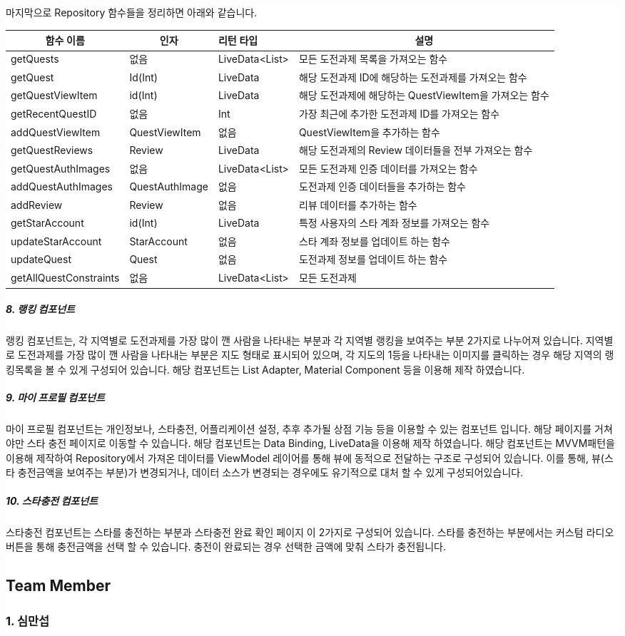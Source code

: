 
마지막으로 Repository 함수들을 정리하면 아래와 같습니다.

| 함수 이름              | 인자           | 리턴 타입                       | 설명                                                   |
| ---------------------- | -------------- | :------------------------------ | ------------------------------------------------------ |
| getQuests              | 없음           | LiveData<List<Quest>>           | 모든 도전과제 목록을 가져오는 함수                     |
| getQuest               | Id(Int)        | LiveData<Quest>                 | 해당 도전과제 ID에 해당하는 도전과제를 가져오는 함수   |
| getQuestViewItem       | id(Int)        | LiveData<QuestViewItem>         | 해당 도전과제에 해당하는 QuestViewItem을 가져오는 함수 |
| getRecentQuestID       | 없음           | Int                             | 가장 최근에 추가한 도전과제 ID를 가져오는 함수         |
| addQuestViewItem       | QuestViewItem  | 없음                            | QuestViewItem을 추가하는 함수                          |
| getQuestReviews        | Review         | LiveData<Review>                | 해당 도전과제의 Review 데이터들을 전부 가져오는 함수   |
| getQuestAuthImages     | 없음           | LiveData<List<QuestAuthImage>>  | 모든 도전과제 인증 데이터를 가져오는 함수              |
| addQuestAuthImages     | QuestAuthImage | 없음                            | 도전과제 인증 데이터들을 추가하는 함수                 |
| addReview              | Review         | 없음                            | 리뷰 데이터를 추가하는 함수                            |
| getStarAccount         | id(Int)        | LiveData<StarAccount>           | 특정 사용자의 스타 계좌 정보를 가져오는 함수           |
| updateStarAccount      | StarAccount    | 없음                            | 스타 계좌 정보를 업데이트 하는 함수                    |
| updateQuest            | Quest          | 없음                            | 도전과제 정보를 업데이트 하는 함수                     |
| getAllQuestConstraints | 없음           | LiveData<List<QuestConstraint>> | 모든 도전과제                                          |



##### 8. 랭킹 컴포넌트

랭킹 컴포넌트는, 각 지역별로 도전과제를 가장 많이 깬 사람을 나타내는 부분과 각 지역별 랭킹을 보여주는 부분 2가지로 나누어져 있습니다. 지역별로 도전과제를 가장 많이 깬 사람을 나타내는 부분은 지도 형태로 표시되어 있으며, 각 지도의 1등을 나타내는 이미지를 클릭하는 경우 해당 지역의 랭킹목록을 볼 수 있게 구성되어 있습니다. 해당 컴포넌트는 List Adapter, Material Component 등을 이용해 제작 하였습니다. 



##### 9. 마이 프로필 컴포넌트

마이 프로필 컴포넌트는 개인정보나, 스타충전, 어플리케이션 설정, 추후 추가될 상점 기능 등을 이용할 수 있는 컴포넌트 입니다. 해당 페이지를 거쳐야만 스타 충전 페이지로 이동할 수 있습니다. 해당 컴포넌트는 Data Binding, LiveData을 이용해 제작 하였습니다. 해당 컴포넌트는 MVVM패턴을 이용해 제작하여 Repository에서 가져온 데이터를 ViewModel 레이어를 통해 뷰에 동적으로 전달하는 구조로 구성되어 있습니다. 이를 통해, 뷰(스타 충전금액을 보여주는 부분)가 변경되거나, 데이터 소스가 변경되는 경우에도 유기적으로 대처 할 수 있게 구성되어있습니다. 



##### 10. 스타충전 컴포넌트

스타충전 컴포넌트는 스타를 충전하는 부분과 스타충전 완료 확인 페이지 이 2가지로 구성되어 있습니다. 스타를 충전하는 부분에서는 커스텀 라디오 버튼을 통해 충전금액을 선택 할 수 있습니다. 충전이 완료되는 경우 선택한 금액에 맞춰 스타가 충전됩니다.



## Team Member 

### 1. 심만섭

